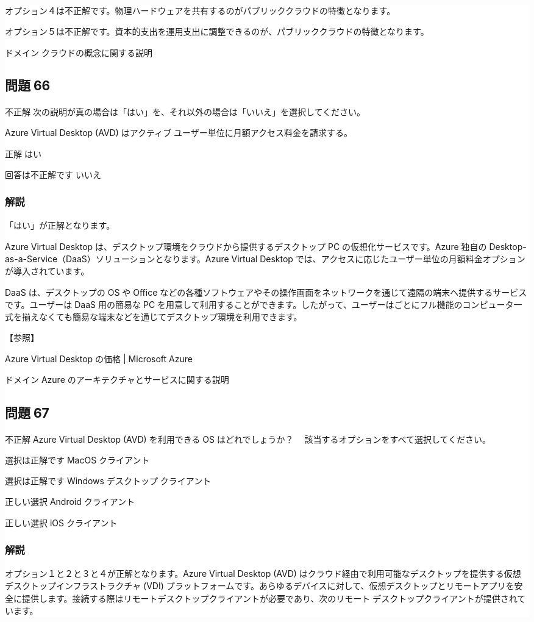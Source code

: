 オプション４は不正解です。物理ハードウェアを共有するのがパブリッククラウドの特徴となります。

オプション５は不正解です。資本的支出を運用支出に調整できるのが、パブリッククラウドの特徴となります。

ドメイン
クラウドの概念に関する説明

## 問題 66

不正解
次の説明が真の場合は「はい」を、それ以外の場合は「いいえ」を選択してください。

Azure Virtual Desktop (AVD) はアクティブ ユーザー単位に月額アクセス料金を請求する。

正解
はい

回答は不正解です
いいえ

### 解説

「はい」が正解となります。

Azure Virtual Desktop は、デスクトップ環境をクラウドから提供するデスクトップ PC の仮想化サービスです。Azure 独自の Desktop-as-a-Service（DaaS）ソリューションとなります。Azure Virtual Desktop では、アクセスに応じたユーザー単位の月額料金オプションが導入されています。

DaaS は、デスクトップの OS や Office などの各種ソフトウェアやその操作画面をネットワークを通じて遠隔の端末へ提供するサービスです。ユーザーは DaaS 用の簡易な PC を用意して利用することができます。したがって、ユーザーはごとにフル機能のコンピュータ一式を揃えなくても簡易な端末などを通じてデスクトップ環境を利用できます。

【参照】

Azure Virtual Desktop の価格 | Microsoft Azure

ドメイン
Azure のアーキテクチャとサービスに関する説明

## 問題 67

不正解
Azure Virtual Desktop (AVD) を利用できる OS はどれでしょうか？ 　該当するオプションをすべて選択してください。

選択は正解です
MacOS クライアント

選択は正解です
Windows デスクトップ クライアント

正しい選択
Android クライアント

正しい選択
iOS クライアント

### 解説

オプション１と２と３と４が正解となります。Azure Virtual Desktop (AVD) はクラウド経由で利用可能なデスクトップを提供する仮想デスクトップインフラストラクチャ (VDI) プラットフォームです。あらゆるデバイスに対して、仮想デスクトップとリモートアプリを安全に提供します。接続する際はリモートデスクトップクライアントが必要であり、次のリモート デスクトップクライアントが提供されています。
